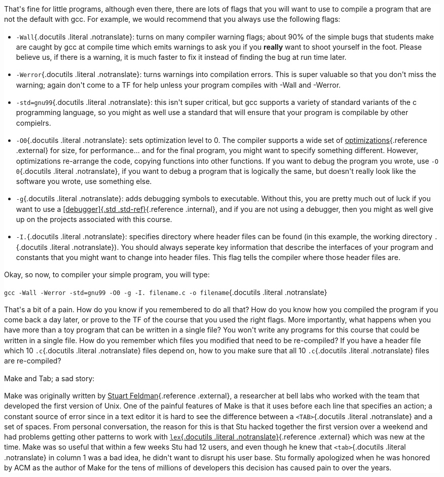 That's fine for little programs, although even there, there are lots of flags that you will want to use to compile a program that are not the default with gcc. For example, we would recommend that you always use the following flags:

-   `-Wall`{.docutils .literal .notranslate}: turns on many compiler warning flags; about 90% of the simple bugs that students make are caught by gcc at compile time which emits warnings to ask you if you **really** want to shoot yourself in the foot. Please believe us, if there is a warning, it is much faster to fix it instead of finding the bug at run time later.

-   `-Werror`{.docutils .literal .notranslate}: turns warnings into compilation errors. This is super valuable so that you don't miss the warning; again don't come to a TF for help unless your program compiles with -Wall and -Werror.

-   `-std=gnu99`{.docutils .literal .notranslate}: this isn't super critical, but gcc supports a variety of standard variants of the c programming language, so you might as well use a standard that will ensure that your program is compilable by other compielrs.

-   `-O0`{.docutils .literal .notranslate}: sets optimization level to 0. The compiler supports a wide set of [optimizations](https://gcc.gnu.org/onlinedocs/gcc/Optimize-Options.html){.reference .external} for size, for performance... and for the final program, you might want to specify something different. However, optimizations re-arrange the code, copying functions into other functions. If you want to debug the program you wrote, use `-O0`{.docutils .literal .notranslate}, if you want to debug a program that is logically the same, but doesn't really look like the software you wrote, use something else.

-   `-g`{.docutils .literal .notranslate}: adds debugging symbols to executable. Without this, you are pretty much out of luck if you want to use a [[debugger]{.std .std-ref}](tools-gdb.html#cont-gs-tools-gdb){.reference .internal}, and if you are not using a debugger, then you might as well give up on the projects associated with this course.

-   `-I.`{.docutils .literal .notranslate}: specifies directory where header files can be found (in this example, the working directory `.`{.docutils .literal .notranslate}). You should always seperate key information that describe the interfaces of your program and constants that you might want to change into header files. This flag tells the compiler where those header files are.

Okay, so now, to compiler your simple program, you will type:

`gcc -Wall -Werror -std=gnu99 -O0 -g -I. filename.c -o filename`{.docutils .literal .notranslate}

That's a bit of a pain. How do you know if you remembered to do all that? How do you know how you compiled the program if you come back a day later, or prove to the TF of the course that you used the right flags. More importantly, what happens when you have more than a toy program that can be written in a single file? You won't write any programs for this course that could be written in a single file. How do you remember which files you modified that need to be re-compiled? If you have a header file which 10 `.c`{.docutils .literal .notranslate} files depend on, how to you make sure that all 10 `.c`{.docutils .literal .notranslate} files are re-compiled?

Make and Tab; a sad story:

Make was originally written by [Stuart Feldman](https://en.wikipedia.org/wiki/Stuart_Feldman){.reference .external}, a researcher at bell labs who worked with the team that developed the first version of Unix. One of the painful features of Make is that it uses before each line that specifies an action; a constant source of error since in a text editor it is hard to see the difference between a `<TAB>`{.docutils .literal .notranslate} and a set of spaces. From personal conversation, the reason for this is that Stu hacked together the first version over a weekend and had problems getting other patterns to work with [`lex`{.docutils .literal .notranslate}](https://en.wikipedia.org/wiki/Lex_(software)){.reference .external} which was new at the time. Make was so useful that within a few weeks Stu had 12 users, and even though he knew that `<tab>`{.docutils .literal .notranslate} in column 1 was a bad idea, he didn't want to disrupt his user base. Stu formally apologized when he was honored by ACM as the author of Make for the tens of millions of developers this decision has caused pain to over the years.
